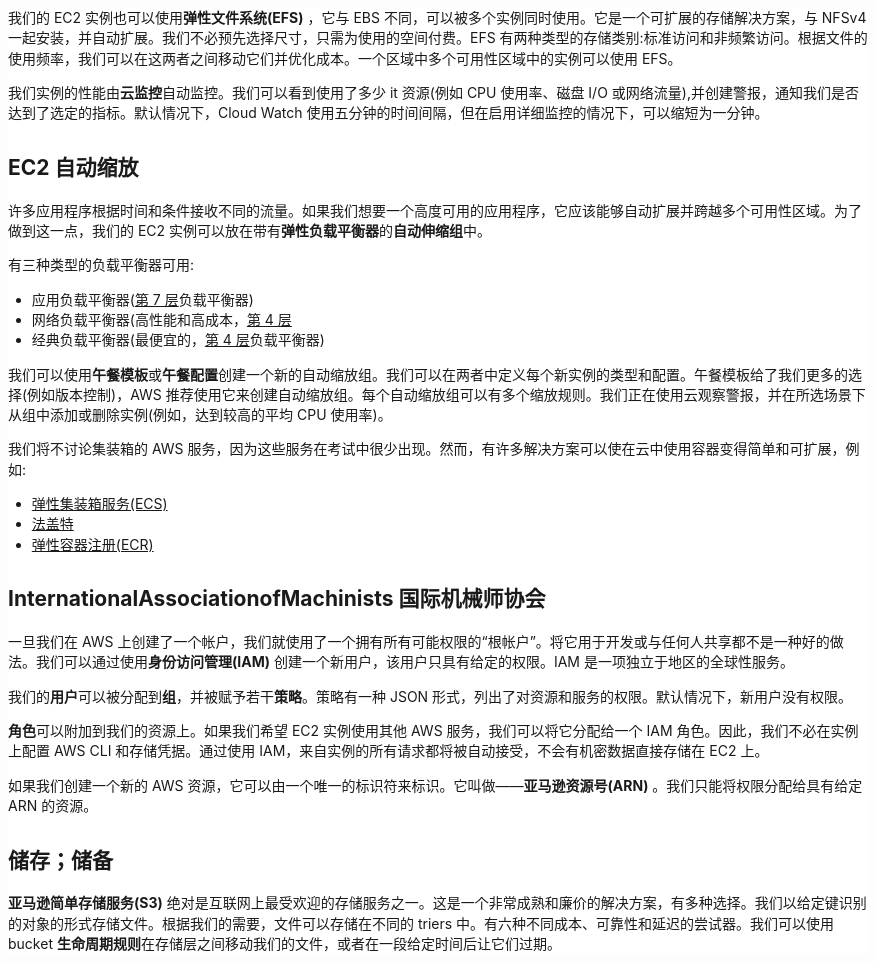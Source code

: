 我们的 EC2 实例也可以使用**弹性文件系统(EFS)** ，它与 EBS 不同，可以被多个实例同时使用。它是一个可扩展的存储解决方案，与 NFSv4 一起安装，并自动扩展。我们不必预先选择尺寸，只需为使用的空间付费。EFS 有两种类型的存储类别:标准访问和非频繁访问。根据文件的使用频率，我们可以在这两者之间移动它们并优化成本。一个区域中多个可用性区域中的实例可以使用 EFS。

我们实例的性能由**云监控**自动监控。我们可以看到使用了多少 it 资源(例如 CPU 使用率、磁盘 I/O 或网络流量),并创建警报，通知我们是否达到了选定的指标。默认情况下，Cloud Watch 使用五分钟的时间间隔，但在启用详细监控的情况下，可以缩短为一分钟。

## EC2 自动缩放

许多应用程序根据时间和条件接收不同的流量。如果我们想要一个高度可用的应用程序，它应该能够自动扩展并跨越多个可用性区域。为了做到这一点，我们的 EC2 实例可以放在带有**弹性负载平衡器**的**自动伸缩组**中。

有三种类型的负载平衡器可用:

*   应用负载平衡器([第 7 层](https://freeloadbalancer.com/load-balancing-layer-4-and-layer-7/)负载平衡器)
*   网络负载平衡器(高性能和高成本，[第 4 层](https://freeloadbalancer.com/load-balancing-layer-4-and-layer-7/)
*   经典负载平衡器(最便宜的，[第 4 层](https://freeloadbalancer.com/load-balancing-layer-4-and-layer-7/)负载平衡器)

我们可以使用**午餐模板**或**午餐配置**创建一个新的自动缩放组。我们可以在两者中定义每个新实例的类型和配置。午餐模板给了我们更多的选择(例如版本控制)，AWS 推荐使用它来创建自动缩放组。每个自动缩放组可以有多个缩放规则。我们正在使用云观察警报，并在所选场景下从组中添加或删除实例(例如，达到较高的平均 CPU 使用率)。

我们将不讨论集装箱的 AWS 服务，因为这些服务在考试中很少出现。然而，有许多解决方案可以使在云中使用容器变得简单和可扩展，例如:

*   [弹性集装箱服务(ECS)](https://aws.amazon.com/ecs/)
*   [法盖特](https://aws.amazon.com/fargate/)
*   [弹性容器注册(ECR)](https://aws.amazon.com/ecr/)

## InternationalAssociationofMachinists 国际机械师协会

一旦我们在 AWS 上创建了一个帐户，我们就使用了一个拥有所有可能权限的“根帐户”。将它用于开发或与任何人共享都不是一种好的做法。我们可以通过使用**身份访问管理(IAM)** 创建一个新用户，该用户只具有给定的权限。IAM 是一项独立于地区的全球性服务。

我们的**用户**可以被分配到**组**，并被赋予若干**策略**。策略有一种 JSON 形式，列出了对资源和服务的权限。默认情况下，新用户没有权限。

**角色**可以附加到我们的资源上。如果我们希望 EC2 实例使用其他 AWS 服务，我们可以将它分配给一个 IAM 角色。因此，我们不必在实例上配置 AWS CLI 和存储凭据。通过使用 IAM，来自实例的所有请求都将被自动接受，不会有机密数据直接存储在 EC2 上。

如果我们创建一个新的 AWS 资源，它可以由一个唯一的标识符来标识。它叫做——**亚马逊资源号(ARN)** 。我们只能将权限分配给具有给定 ARN 的资源。

## 储存；储备

**亚马逊简单存储服务(S3)** 绝对是互联网上最受欢迎的存储服务之一。这是一个非常成熟和廉价的解决方案，有多种选择。我们以给定键识别的对象的形式存储文件。根据我们的需要，文件可以存储在不同的 triers 中。有六种不同成本、可靠性和延迟的尝试器。我们可以使用 bucket **生命周期规则**在存储层之间移动我们的文件，或者在一段给定时间后让它们过期。
